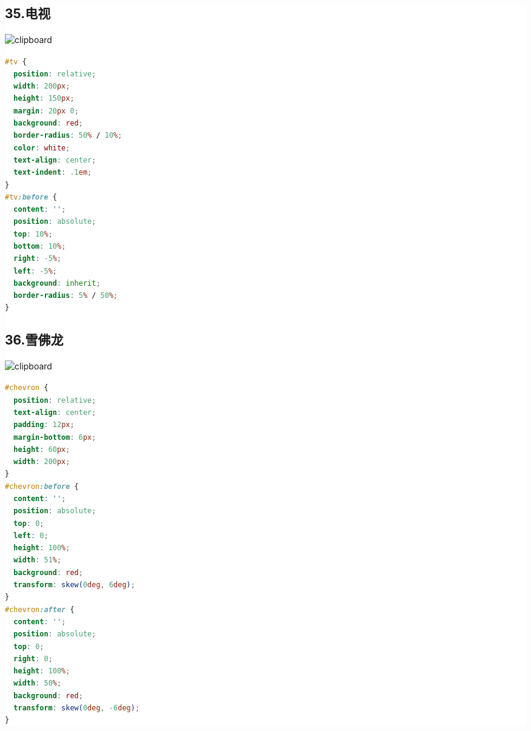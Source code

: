## 35.电视

![clipboard](https://user-gold-cdn.xitu.io/2019/4/22/16a42c63a0483e80?imageView2/0/w/1280/h/960/format/webp/ignore-error/1)


```css
#tv {
  position: relative;
  width: 200px;
  height: 150px;
  margin: 20px 0;
  background: red;
  border-radius: 50% / 10%;
  color: white;
  text-align: center;
  text-indent: .1em;
}
#tv:before {
  content: '';
  position: absolute;
  top: 10%;
  bottom: 10%;
  right: -5%;
  left: -5%;
  background: inherit;
  border-radius: 5% / 50%;
}
```

## 36.雪佛龙

![clipboard](https://user-gold-cdn.xitu.io/2019/4/22/16a42c671060ebf2?imageView2/0/w/1280/h/960/format/webp/ignore-error/1)


```css
#chevron {
  position: relative;
  text-align: center;
  padding: 12px;
  margin-bottom: 6px;
  height: 60px;
  width: 200px;
}
#chevron:before {
  content: '';
  position: absolute;
  top: 0;
  left: 0;
  height: 100%;
  width: 51%;
  background: red;
  transform: skew(0deg, 6deg);
}
#chevron:after {
  content: '';
  position: absolute;
  top: 0;
  right: 0;
  height: 100%;
  width: 50%;
  background: red;
  transform: skew(0deg, -6deg);
}   
```
